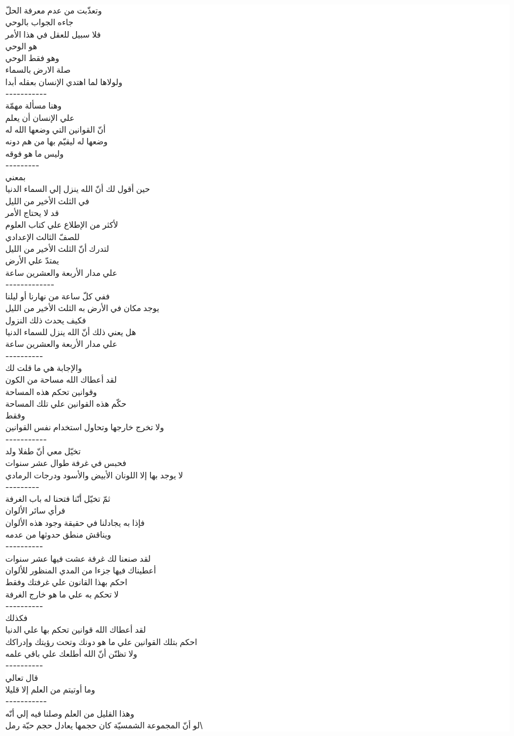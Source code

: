 وتعذّبت من عدم معرفة الحلّ\
جاءه الجواب بالوحي\
فلا سبيل للعقل في هذا الأمر\
هو الوحي\
وهو فقط الوحي\
صلة الارض بالسماء\
ولولاها لما اهتدي الإنسان بعقله أبدا\
\-\-\-\-\-\-\-\-\-\--\
وهنا مسألة مهمّة\
علي الإنسان أن يعلم\
أنّ القوانين التي وضعها الله له\
وضعها له ليقيّم بها من هم دونه\
وليس ما هو فوقه\
\-\-\-\-\-\-\-\--\
بمعني\
حين أقول لك أنّ الله ينزل إلي السماء الدنيا\
في الثلث الأخير من الليل\
قد لا يحتاج الأمر\
لأكثر من الإطلاع علي كتاب العلوم\
للصفّ الثالث الإعدادي\
لتدرك أنّ الثلث الأخير من الليل\
يمتدّ علي الأرض\
علي مدار الأربعة والعشرين ساعة\
\-\-\-\-\-\-\-\-\-\-\-\--\
ففي كلّ ساعة من نهارنا أو ليلنا\
يوجد مكان في الأرض به الثلث الأخير من الليل\
فكيف يحدث ذلك النزول\
هل يعني ذلك أنّ الله ينزل للسماء الدنيا\
علي مدار الأربعة والعشرين ساعة\
\-\-\-\-\-\-\-\-\--\
والإجابة هي ما قلت لك\
لقد أعطاك الله مساحة من الكون\
وقوانين تحكم هذه المساحة\
حكّم هذه القوانين علي تلك المساحة\
وفقط\
ولا تخرج خارجها وتحاول استخدام نفس القوانين\
\-\-\-\-\-\-\-\-\-\--\
تخيّل معي أنّ طفلا ولد\
فحبس في غرفة طوال عشر سنوات\
لا يوجد بها إلا اللونان الأبيض والأسود ودرجات
الرمادي\
\-\-\-\-\-\-\-\--\
ثمّ تخيّل أنّنا فتحنا له باب الغرفة\
فرأي سائر الألوان\
فإذا به يجادلنا في حقيقة وجود هذه الألوان\
ويناقش منطق حدوثها من عدمه\
\-\-\-\-\-\-\-\-\--\
لقد صنعنا لك غرفة عشت فيها عشر سنوات\
أعطيناك فيها جزءا من المدي المنظور للألوان\
احكم بهذا القانون علي غرفتك وفقط\
لا تحكم به علي ما هو خارج الغرفة\
\-\-\-\-\-\-\-\-\--\
فكذلك\
لقد أعطاك الله قوانين تحكم بها علي الدنيا\
احكم بتلك القوانين علي ما هو دونك وتحت رؤيتك
وإدراكك\
ولا تظنّن أنّ الله أطلعك علي باقي علمه\
\-\-\-\-\-\-\-\-\--\
قال تعالي\
وما أوتيتم من العلم إلا قليلا\
\-\-\-\-\-\-\-\-\-\--\
وهذا القليل من العلم وصلنا فيه إلي أنّه\
لو أنّ المجموعة الشمسيّة كان حجمها يعادل حجم حبّة
رمل\